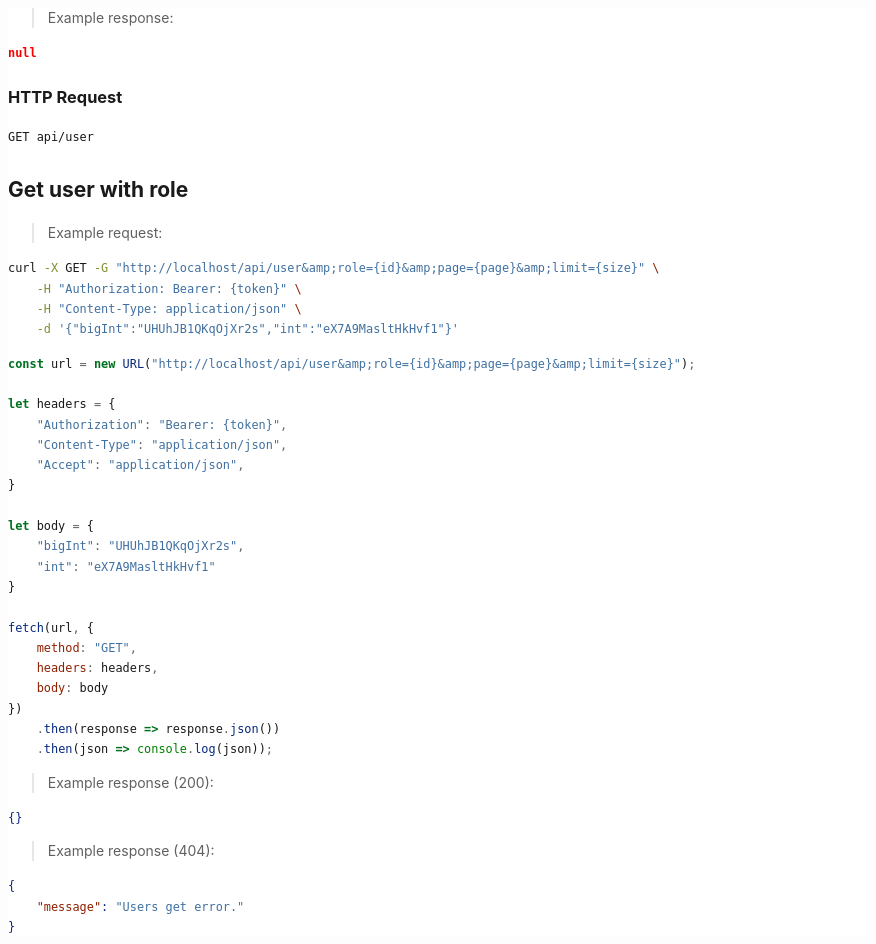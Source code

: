 > Example response:

```json
null
```

### HTTP Request
`GET api/user`





## Get user with role

> Example request:

```bash
curl -X GET -G "http://localhost/api/user&amp;role={id}&amp;page={page}&amp;limit={size}" \
    -H "Authorization: Bearer: {token}" \
    -H "Content-Type: application/json" \
    -d '{"bigInt":"UHUhJB1QKqOjXr2s","int":"eX7A9MasltHkHvf1"}'

```

```javascript
const url = new URL("http://localhost/api/user&amp;role={id}&amp;page={page}&amp;limit={size}");

let headers = {
    "Authorization": "Bearer: {token}",
    "Content-Type": "application/json",
    "Accept": "application/json",
}

let body = {
    "bigInt": "UHUhJB1QKqOjXr2s",
    "int": "eX7A9MasltHkHvf1"
}

fetch(url, {
    method: "GET",
    headers: headers,
    body: body
})
    .then(response => response.json())
    .then(json => console.log(json));
```

> Example response (200):

```json
{}
```
> Example response (404):

```json
{
    "message": "Users get error."
}
```
